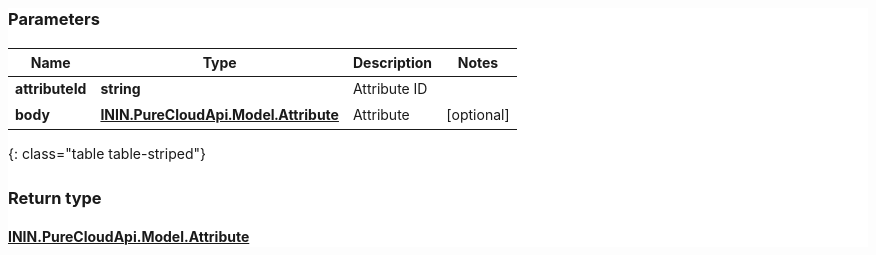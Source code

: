 ### Parameters


|Name | Type | Description  | Notes |
|------------- | ------------- | ------------- | -------------|
| **attributeId** | **string**| Attribute ID |  |
| **body** | [**ININ.PureCloudApi.Model.Attribute**](ININ.PureCloudApi.Model.Attribute.html)| Attribute | [optional]  |
{: class="table table-striped"}

### Return type

[**ININ.PureCloudApi.Model.Attribute**](Attribute.html)

